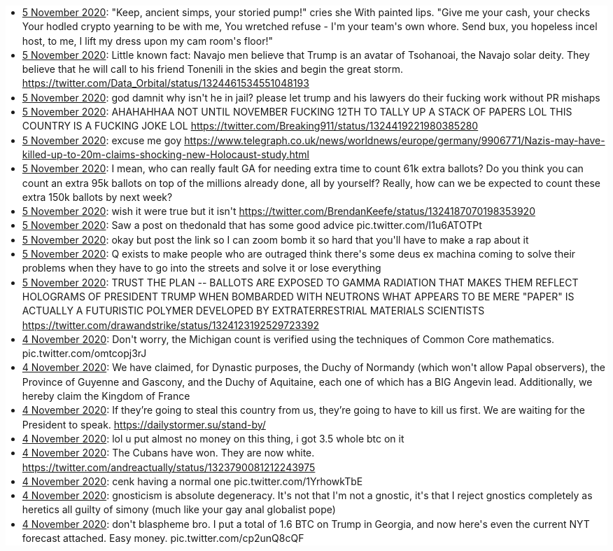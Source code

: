 * [ 5 November 2020](https://web.archive.org/web/20201105222948/https://twitter.com/vapingheals/status/1324478983455547395): "Keep, ancient simps, your storied pump!" cries she With painted lips. "Give me your cash, your checks Your hodled crypto yearning to be with me, You wretched refuse - I'm your team's own whore. Send bux, you hopeless incel host, to me, I lift my dress upon my cam room's floor!"
* [ 5 November 2020](https://web.archive.org/web/20201105214312/https://twitter.com/vapingheals/status/1324467235436593158): Little known fact: Navajo men believe that Trump is an avatar of Tsohanoai, the Navajo solar deity. They believe that he will call to his friend Tonenili in the skies and begin the great storm. https://twitter.com/Data_Orbital/status/1324461534551048193
* [ 5 November 2020](https://web.archive.org/web/20201105211249/https://twitter.com/vapingheals/status/1324459577488920583): god damnit why isn't he in jail? please let trump and his lawyers do their fucking work without PR mishaps
* [ 5 November 2020](https://web.archive.org/web/20201105202726/https://twitter.com/vapingheals/status/1324441679139606530): AHAHAHHAA NOT UNTIL NOVEMBER FUCKING 12TH TO TALLY UP A STACK OF PAPERS  LOL THIS COUNTRY IS A FUCKING JOKE LOL https://twitter.com/Breaking911/status/1324419221980385280
* [ 5 November 2020](https://web.archive.org/web/20201105182505/https://twitter.com/vapingheals/status/1324417401639886849): excuse me goy https://www.telegraph.co.uk/news/worldnews/europe/germany/9906771/Nazis-may-have-killed-up-to-20m-claims-shocking-new-Holocaust-study.html
* [ 5 November 2020](https://web.archive.org/web/20201105152906/https://twitter.com/vapingheals/status/1324373029439315968): I mean, who can really fault GA for needing extra time to count 61k extra ballots? Do you think you can count an extra 95k ballots on top of the millions already done, all by yourself? Really, how can we be expected to count these extra 150k ballots by next week?
* [ 5 November 2020](https://web.archive.org/web/20201105033430/https://twitter.com/vapingheals/status/1324193294142853121): wish it were true but it isn't https://twitter.com/BrendanKeefe/status/1324187070198353920
* [ 5 November 2020](https://web.archive.org/web/20201105025213/https://twitter.com/vapingheals/status/1324182623791599618): Saw a post on thedonald that has some good advice pic.twitter.com/I1u6ATOTPt
* [ 5 November 2020](https://web.archive.org/web/20201105011532/https://twitter.com/vapingheals/status/1324158305498005507): okay but post the link so I can zoom bomb it so hard that you'll have to make a rap about it
* [ 5 November 2020](https://web.archive.org/web/20201105003004/https://twitter.com/vapingheals/status/1324146381406281729): Q exists to make people who are outraged think there's some deus ex machina coming to solve their problems when they have to go into the streets and solve it or lose everything
* [ 5 November 2020](https://web.archive.org/web/20201105003004/https://twitter.com/vapingheals/status/1324146381406281729): TRUST THE PLAN -- BALLOTS ARE EXPOSED TO GAMMA RADIATION THAT MAKES THEM REFLECT HOLOGRAMS OF PRESIDENT TRUMP WHEN BOMBARDED WITH NEUTRONS  WHAT APPEARS TO BE MERE "PAPER" IS ACTUALLY A FUTURISTIC POLYMER DEVELOPED BY EXTRATERRESTRIAL MATERIALS SCIENTISTS https://twitter.com/drawandstrike/status/1324123192529723392
* [ 4 November 2020](https://web.archive.org/web/20201104224646/https://twitter.com/vapingheals/status/1324120845384667136): Don't worry, the Michigan count is verified using the techniques of Common Core mathematics. pic.twitter.com/omtcopj3rJ
* [ 4 November 2020](https://web.archive.org/web/20201104223647/https://twitter.com/vapingheals/status/1324118013839376385): We have claimed, for Dynastic purposes, the Duchy of Normandy (which won't allow Papal observers), the Province of Guyenne and Gascony, and the Duchy of Aquitaine, each one of which has a BIG Angevin lead. Additionally, we hereby claim the Kingdom of France
* [ 4 November 2020](https://web.archive.org/web/20201104070633/https://twitter.com/vapingheals/status/1323884247413891072): If they’re going to steal this country from us, they’re going to have to kill us first.  We are waiting for the President to speak. https://dailystormer.su/stand-by/
* [ 4 November 2020](https://web.archive.org/web/20201104041554/https://twitter.com/vapingheals/status/1323841293299159040): lol u put almost no money on this thing, i got 3.5 whole btc on it
* [ 4 November 2020](https://web.archive.org/web/20201104040443/https://twitter.com/vapingheals/status/1323838460571037697): The Cubans have won. They are now white. https://twitter.com/andreactually/status/1323790081212243975
* [ 4 November 2020](https://web.archive.org/web/20201104034152/https://twitter.com/vapingheals/status/1323832722909995008): cenk having a normal one pic.twitter.com/1YrhowkTbE
* [ 4 November 2020](https://web.archive.org/web/20201104011807/https://twitter.com/vapingheals/status/1323796568370225152): gnosticism is absolute degeneracy. It's not that I'm not a gnostic, it's that I reject gnostics completely as heretics all guilty of simony (much like your gay anal globalist pope)
* [ 4 November 2020](https://web.archive.org/web/20201104011521/https://twitter.com/vapingheals/status/1323795838221635584): don't blaspheme bro.   I put a total of 1.6 BTC on Trump in Georgia, and now here's even the current NYT forecast attached.   Easy money. pic.twitter.com/cp2unQ8cQF